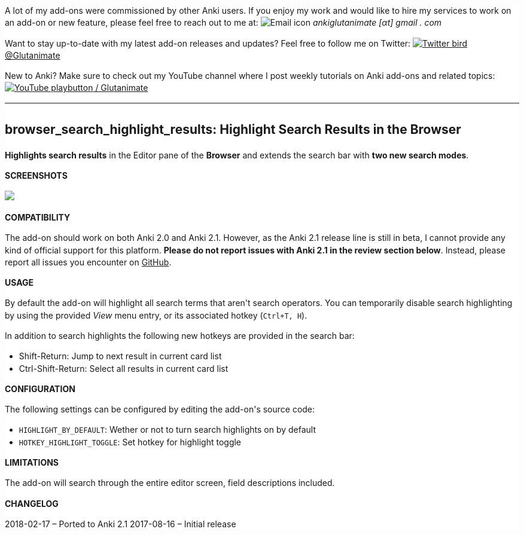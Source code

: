 A lot of my add-ons were commissioned by other Anki users. If you enjoy my work and would like to hire my services to work on an add-on or new feature, please feel free to reach out to me at:  ![Email icon](https://glutanimate.com/logos/email.svg) <em>ankiglutanimate [αt] gmail . com</em>

Want to stay up-to-date with my latest add-on releases and updates? Feel free to follow me on Twitter: [![Twitter bird](https://glutanimate.com/logos/twitter.svg)@Glutanimate](https://twitter.com/glutanimate)

New to Anki? Make sure to check out my YouTube channel where I post weekly tutorials on Anki add-ons and related topics: [![YouTube playbutton](https://glutanimate.com/logos/youtube.svg) / Glutanimate](https://www.youtube.com/c/glutanimate)

------------------------------------------

## browser_search_highlight_results: Highlight Search Results in the Browser

**Highlights search results** in the Editor pane of the **Browser** and extends the search bar with **two new search modes**.

**SCREENSHOTS**

![](https://raw.githubusercontent.com/glutanimate/anki-addons-misc/master/screenshots/browser_search_highlight_results.png)

**COMPATIBILITY**

The add-on should work on both Anki 2.0 and Anki 2.1. However, as the Anki 2.1 release line is still in beta, I cannot provide any kind of official support for this platform. **Please do not report issues with Anki 2.1 in the review section below**. Instead, please report all issues you encounter on [GitHub](https://github.com/glutanimate/anki-addons-misc/issues).

**USAGE**

By default the add-on will highlight all search terms that aren't search operators. You can temporarily disable search highlighting by using the provided *View* menu entry, or its associated hotkey (`Ctrl+T, H`).

In addition to search highlights the following new hotkeys are provided in the search bar:

- Shift-Return: Jump to next result in current card list 
- Ctrl-Shift-Return: Select all results in current card list

**CONFIGURATION**

The following settings can be configured by editing the add-on's source code:

- `HIGHLIGHT_BY_DEFAULT`: Wether or not to turn search highlights on by default
- `HOTKEY_HIGHLIGHT_TOGGLE`: Set hotkey for highlight toggle

**LIMITATIONS**

The add-on will search through the entire editor screen, field descriptions included.

**CHANGELOG**

2018-02-17 – Ported to Anki 2.1
2017-08-16 – Initial release


